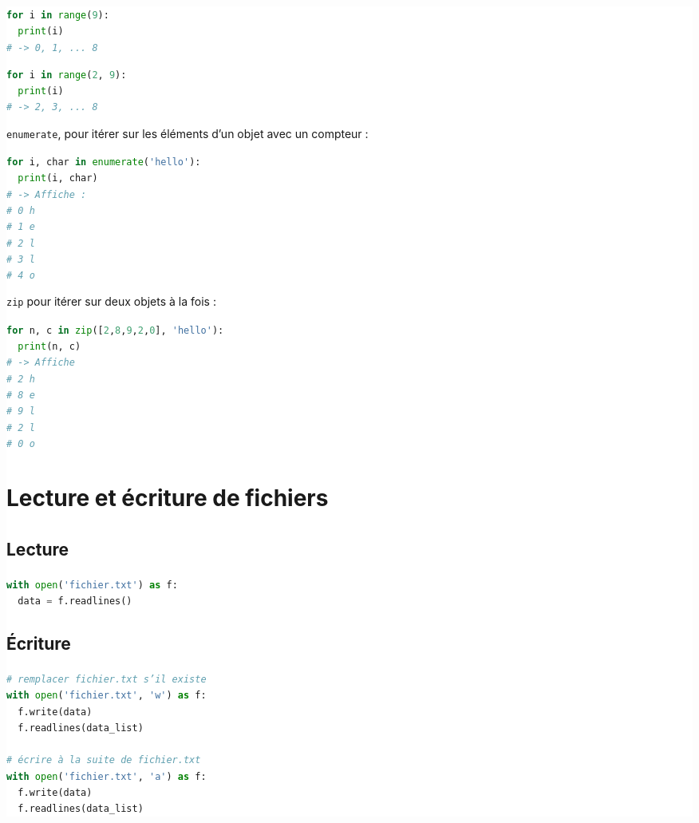 ~~~python
for i in range(9):
  print(i)
# -> 0, 1, ... 8
~~~


~~~python
for i in range(2, 9):
  print(i)
# -> 2, 3, ... 8
~~~

`enumerate`, pour itérer sur les éléments d’un objet avec un compteur :

~~~python
for i, char in enumerate('hello'):
  print(i, char)
# -> Affiche :
# 0 h
# 1 e
# 2 l
# 3 l
# 4 o
~~~

`zip` pour itérer sur deux objets à la fois :

~~~python
for n, c in zip([2,8,9,2,0], 'hello'):
  print(n, c)
# -> Affiche
# 2 h
# 8 e
# 9 l
# 2 l
# 0 o
~~~

# Lecture et écriture de fichiers

## Lecture

~~~python
with open('fichier.txt') as f:
  data = f.readlines()
~~~

## Écriture

~~~python
# remplacer fichier.txt s’il existe
with open('fichier.txt', 'w') as f:
  f.write(data)
  f.readlines(data_list)

# écrire à la suite de fichier.txt
with open('fichier.txt', 'a') as f:
  f.write(data)
  f.readlines(data_list)
~~~
